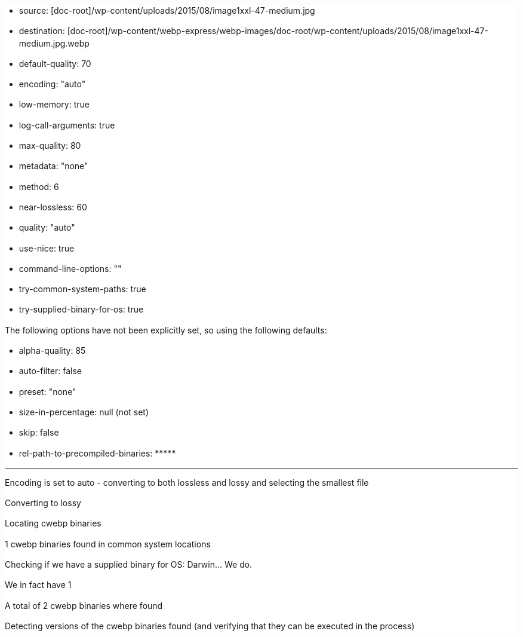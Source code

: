 - source: [doc-root]/wp-content/uploads/2015/08/image1xxl-47-medium.jpg

- destination: [doc-root]/wp-content/webp-express/webp-images/doc-root/wp-content/uploads/2015/08/image1xxl-47-medium.jpg.webp

- default-quality: 70

- encoding: "auto"

- low-memory: true

- log-call-arguments: true

- max-quality: 80

- metadata: "none"

- method: 6

- near-lossless: 60

- quality: "auto"

- use-nice: true

- command-line-options: ""

- try-common-system-paths: true

- try-supplied-binary-for-os: true


The following options have not been explicitly set, so using the following defaults:

- alpha-quality: 85

- auto-filter: false

- preset: "none"

- size-in-percentage: null (not set)

- skip: false

- rel-path-to-precompiled-binaries: *****

------------


Encoding is set to auto - converting to both lossless and lossy and selecting the smallest file


Converting to lossy

Locating cwebp binaries

1 cwebp binaries found in common system locations

Checking if we have a supplied binary for OS: Darwin... We do.

We in fact have 1

A total of 2 cwebp binaries where found

Detecting versions of the cwebp binaries found (and verifying that they can be executed in the process)

